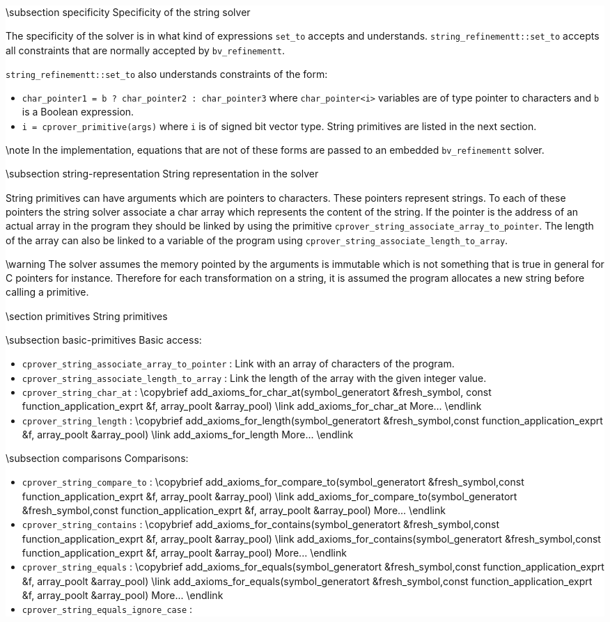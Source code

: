 \subsection specificity Specificity of the string solver

The specificity of the solver is in what kind of expressions `set_to` accepts
and understands. `string_refinementt::set_to` accepts all constraints that are
normally accepted by `bv_refinementt`.

`string_refinementt::set_to` also understands constraints of the form:
  * `char_pointer1 = b ? char_pointer2 : char_pointer3` where `char_pointer<i>`
    variables are of type pointer to characters and `b` is a Boolean
    expression.
  * `i = cprover_primitive(args)` where `i` is of signed bit vector type.
    String primitives are listed in the next section.

\note In the implementation, equations that are not of these forms are passed
  to an embedded `bv_refinementt` solver.

\subsection string-representation String representation in the solver

String primitives can have arguments which are pointers to characters.
These pointers represent strings.
To each of these pointers the string solver associate a char array
which represents the content of the string.
If the pointer is the address of an actual array in the program they should be
linked by using the primitive `cprover_string_associate_array_to_pointer`.
The length of the array can also be linked to a variable of the program using
 `cprover_string_associate_length_to_array`.

\warning The solver assumes the memory pointed by the arguments is immutable
which is not something that is true in general for C pointers for instance.
Therefore for each transformation on a string, it is assumed the program
allocates a new string before calling a primitive.

\section primitives String primitives

\subsection basic-primitives Basic access:

  * `cprover_string_associate_array_to_pointer` : Link with an array of
    characters of the program.
  * `cprover_string_associate_length_to_array` : Link the length of the array
    with the given integer value.
  * `cprover_string_char_at` :
  \copybrief add_axioms_for_char_at(symbol_generatort &fresh_symbol, const function_application_exprt &f, array_poolt &array_pool)
  \link  add_axioms_for_char_at More... \endlink
  * `cprover_string_length` :
  \copybrief add_axioms_for_length(symbol_generatort &fresh_symbol,const function_application_exprt &f, array_poolt &array_pool)
  \link add_axioms_for_length More... \endlink

\subsection comparisons Comparisons:

  * `cprover_string_compare_to` :
   \copybrief add_axioms_for_compare_to(symbol_generatort &fresh_symbol,const function_application_exprt &f, array_poolt &array_pool)
   \link add_axioms_for_compare_to(symbol_generatort &fresh_symbol,const function_application_exprt &f, array_poolt &array_pool) More... \endlink
  * `cprover_string_contains` :
  \copybrief add_axioms_for_contains(symbol_generatort &fresh_symbol,const function_application_exprt &f, array_poolt &array_pool)
  \link add_axioms_for_contains(symbol_generatort &fresh_symbol,const function_application_exprt &f, array_poolt &array_pool) More... \endlink
  * `cprover_string_equals` :
  \copybrief add_axioms_for_equals(symbol_generatort &fresh_symbol,const function_application_exprt &f, array_poolt &array_pool)
  \link add_axioms_for_equals(symbol_generatort &fresh_symbol,const function_application_exprt &f, array_poolt &array_pool) More... \endlink
  * `cprover_string_equals_ignore_case` :